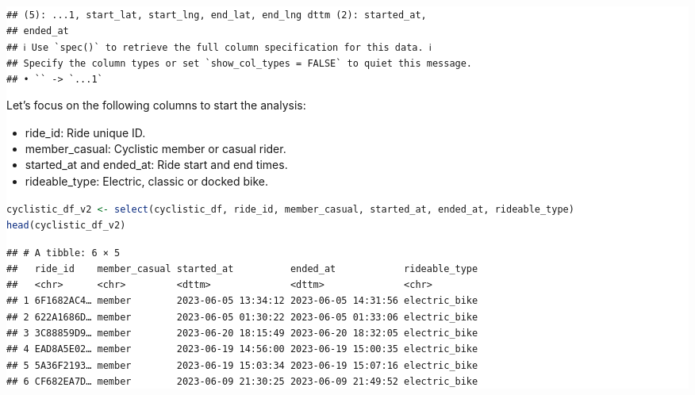     ## (5): ...1, start_lat, start_lng, end_lat, end_lng dttm (2): started_at,
    ## ended_at
    ## ℹ Use `spec()` to retrieve the full column specification for this data. ℹ
    ## Specify the column types or set `show_col_types = FALSE` to quiet this message.
    ## • `` -> `...1`

Let’s focus on the following columns to start the analysis:

- ride_id: Ride unique ID.
- member_casual: Cyclistic member or casual rider.
- started_at and ended_at: Ride start and end times.
- rideable_type: Electric, classic or docked bike.

``` r
cyclistic_df_v2 <- select(cyclistic_df, ride_id, member_casual, started_at, ended_at, rideable_type)
head(cyclistic_df_v2)
```

    ## # A tibble: 6 × 5
    ##   ride_id    member_casual started_at          ended_at            rideable_type
    ##   <chr>      <chr>         <dttm>              <dttm>              <chr>        
    ## 1 6F1682AC4… member        2023-06-05 13:34:12 2023-06-05 14:31:56 electric_bike
    ## 2 622A1686D… member        2023-06-05 01:30:22 2023-06-05 01:33:06 electric_bike
    ## 3 3C88859D9… member        2023-06-20 18:15:49 2023-06-20 18:32:05 electric_bike
    ## 4 EAD8A5E02… member        2023-06-19 14:56:00 2023-06-19 15:00:35 electric_bike
    ## 5 5A36F2193… member        2023-06-19 15:03:34 2023-06-19 15:07:16 electric_bike
    ## 6 CF682EA7D… member        2023-06-09 21:30:25 2023-06-09 21:49:52 electric_bike
